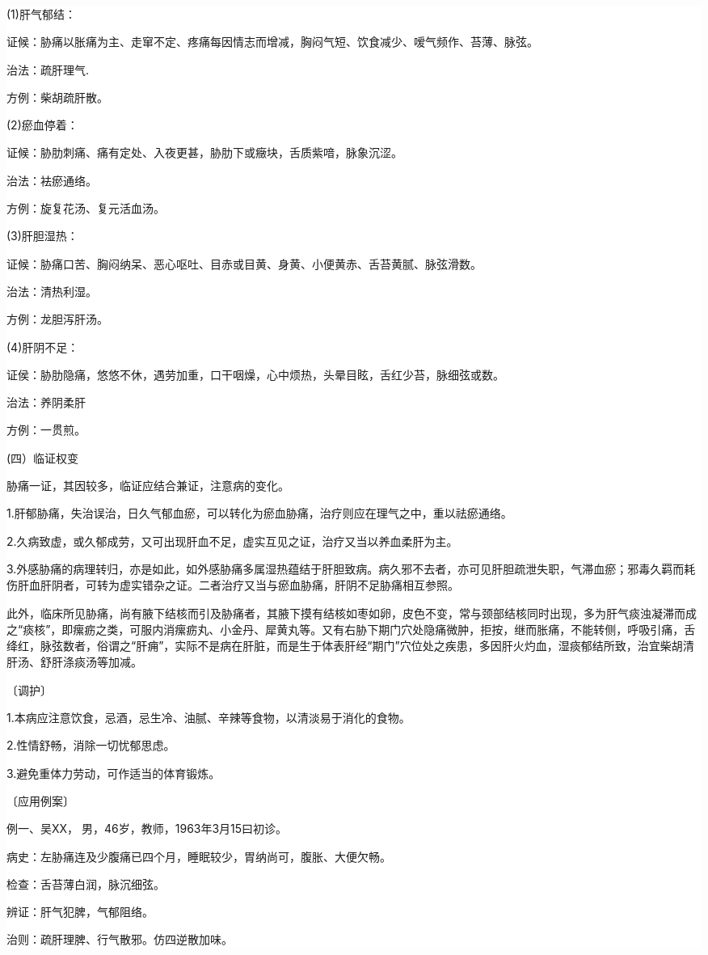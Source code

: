 (1)肝气郁结：

证候：胁痛以胀痛为主、走窜不定、疼痛每因情志而增减，胸闷气短、饮食减少、嗳气频作、苔薄、脉弦。

治法：疏肝理气.

方例：柴胡疏肝散。

(2)瘀血停着：

证候：胁肋刺痛、痛有定处、入夜更甚，胁肋下或癥块，舌质紫喑，脉象沉涩。

治法：袪瘀通络。

方例：旋复花汤、复元活血汤。

(3)肝胆湿热：

证候：胁痛口苦、胸闷纳呆、恶心呕吐、目赤或目黄、身黄、小便黄赤、舌苔黄腻、脉弦滑数。

治法：清热利湿。

方例：龙胆泻肝汤。

(4)肝阴不足：

证侯：胁肋隐痛，悠悠不休，遇劳加重，口干咽燥，心中烦热，头晕目眩，舌红少苔，脉细弦或数。

治法：养阴柔肝

方例：一贯煎。

(四）临证权变

胁痛一证，其因较多，临证应结合兼证，注意病的变化。

1.肝郁胁痛，失治误治，日久气郁血瘀，可以转化为瘀血胁痛，治疗则应在理气之中，重以祛瘀通络。

2.久病致虚，或久郁成劳，又可出现肝血不足，虚实互见之证，治疗又当以养血柔肝为主。

3.外感胁痛的病理转归，亦是如此，如外感胁痛多属湿热蕴结于肝胆致病。病久邪不去者，亦可见肝胆疏泄失职，气滞血瘀；邪毒久羁而耗伤肝血肝阴者，可转为虚实错杂之证。二者治疗又当与瘀血胁痛，肝阴不足胁痛相互参照。

此外，临床所见胁痛，尚有腋下结核而引及胁痛者，其腋下摸有结核如枣如卵，皮色不变，常与颈部结核同时出现，多为肝气痰浊凝滞而成之“痰核”，即瘰疬之类，可服内消瘰疬丸、小金丹、犀黄丸等。又有右胁下期门穴处隐痛微肿，拒按，继而胀痛，不能转侧，呼吸引痛，舌绛红，脉弦数者，俗谓之“肝痈”，实际不是病在肝脏，而是生于体表肝经“期门”穴位处之疾患，多因肝火灼血，湿痰郁结所致，治宜柴胡清肝汤、舒肝涤痰汤等加减。

〔调护〕

1.本病应注意饮食，忌酒，忌生冷、油腻、辛辣等食物，以清淡易于消化的食物。

2.性情舒畅，消除一切忧郁思虑。

3.避免重体力劳动，可作适当的体育锻炼。

〔应用例案〕

例一、吴XX，  男，46岁，教师，1963年3月15曰初诊。

病史：左胁痛连及少腹痛已四个月，睡眠较少，胃纳尚可，腹胀、大便欠畅。

检查：舌苔薄白润，脉沉细弦。

辨证：肝气犯脾，气郁阻络。

治则：疏肝理脾、行气散邪。仿四逆散加味。
